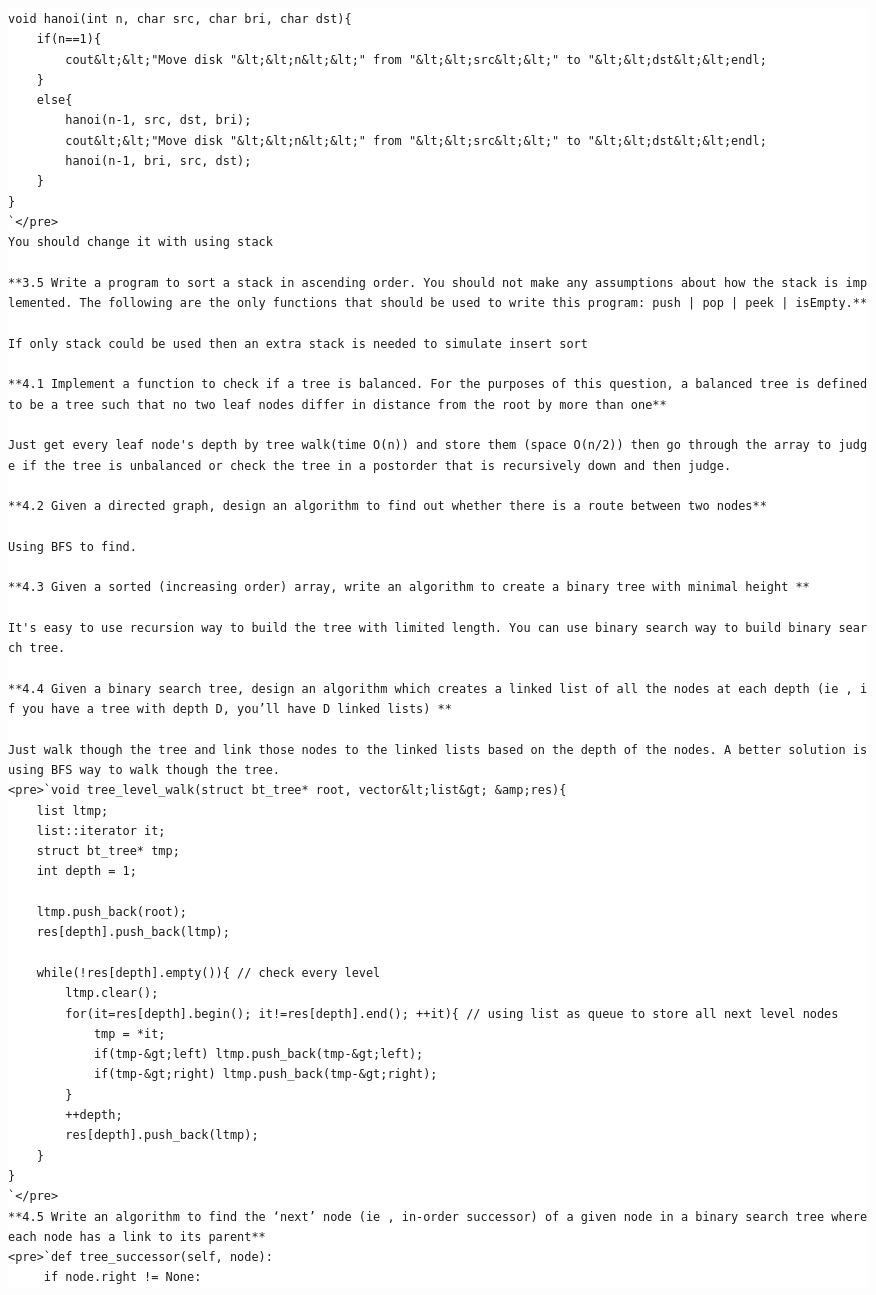     void hanoi(int n, char src, char bri, char dst){
        if(n==1){
            cout&lt;&lt;"Move disk "&lt;&lt;n&lt;&lt;" from "&lt;&lt;src&lt;&lt;" to "&lt;&lt;dst&lt;&lt;endl;
        }
        else{
            hanoi(n-1, src, dst, bri);
            cout&lt;&lt;"Move disk "&lt;&lt;n&lt;&lt;" from "&lt;&lt;src&lt;&lt;" to "&lt;&lt;dst&lt;&lt;endl;
            hanoi(n-1, bri, src, dst);
        }
    }
    `</pre>
    You should change it with using stack

    **3.5 Write a program to sort a stack in ascending order. You should not make any assumptions about how the stack is implemented. The following are the only functions that should be used to write this program: push | pop | peek | isEmpty.**

    If only stack could be used then an extra stack is needed to simulate insert sort

    **4.1 Implement a function to check if a tree is balanced. For the purposes of this question, a balanced tree is defined to be a tree such that no two leaf nodes differ in distance from the root by more than one**

    Just get every leaf node's depth by tree walk(time O(n)) and store them (space O(n/2)) then go through the array to judge if the tree is unbalanced or check the tree in a postorder that is recursively down and then judge.

    **4.2 Given a directed graph, design an algorithm to find out whether there is a route between two nodes**

    Using BFS to find.

    **4.3 Given a sorted (increasing order) array, write an algorithm to create a binary tree with minimal height **

    It's easy to use recursion way to build the tree with limited length. You can use binary search way to build binary search tree.

    **4.4 Given a binary search tree, design an algorithm which creates a linked list of all the nodes at each depth (ie , if you have a tree with depth D, you’ll have D linked lists) **

    Just walk though the tree and link those nodes to the linked lists based on the depth of the nodes. A better solution is using BFS way to walk though the tree.
    <pre>`void tree_level_walk(struct bt_tree* root, vector&lt;list&gt; &amp;res){
    	list ltmp;
    	list::iterator it;
    	struct bt_tree* tmp;
    	int depth = 1;

    	ltmp.push_back(root);
    	res[depth].push_back(ltmp);

    	while(!res[depth].empty()){ // check every level
    		ltmp.clear();
    		for(it=res[depth].begin(); it!=res[depth].end(); ++it){ // using list as queue to store all next level nodes
    			tmp = *it;
    			if(tmp-&gt;left) ltmp.push_back(tmp-&gt;left);
    			if(tmp-&gt;right) ltmp.push_back(tmp-&gt;right);
    		}
    		++depth;
    		res[depth].push_back(ltmp);
    	}
    }
    `</pre>
    **4.5 Write an algorithm to find the ‘next’ node (ie , in-order successor) of a given node in a binary search tree where each node has a link to its parent**
    <pre>`def tree_successor(self, node):
         if node.right != None: